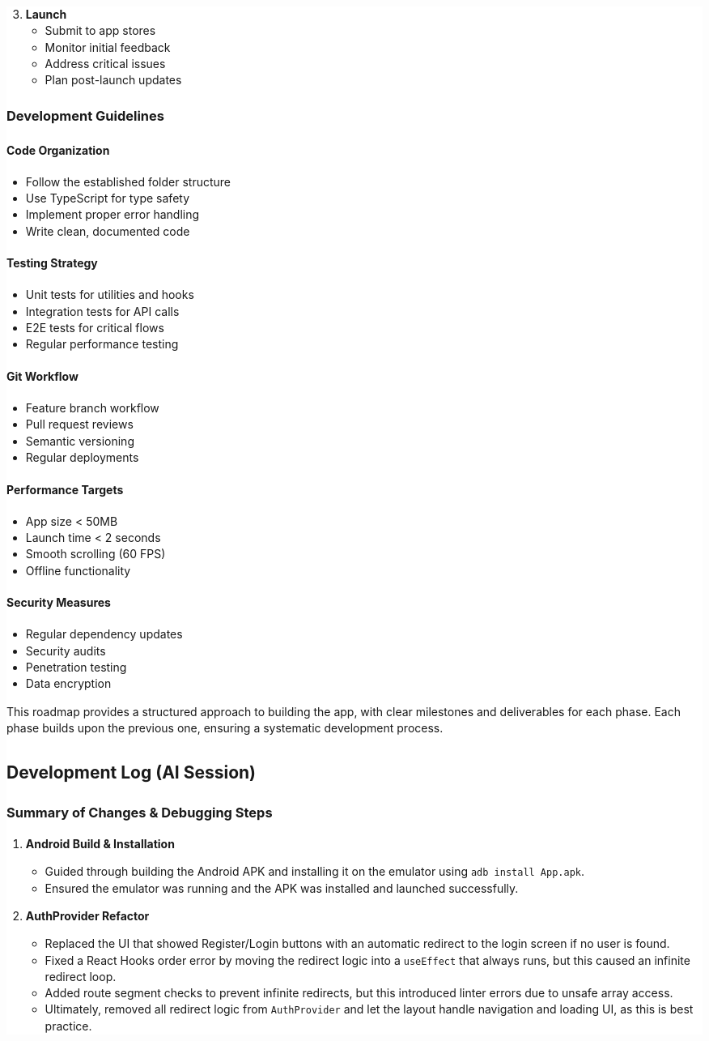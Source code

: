 3. **Launch**
   - Submit to app stores
   - Monitor initial feedback
   - Address critical issues
   - Plan post-launch updates

### Development Guidelines

#### Code Organization
- Follow the established folder structure
- Use TypeScript for type safety
- Implement proper error handling
- Write clean, documented code

#### Testing Strategy
- Unit tests for utilities and hooks
- Integration tests for API calls
- E2E tests for critical flows
- Regular performance testing

#### Git Workflow
- Feature branch workflow
- Pull request reviews
- Semantic versioning
- Regular deployments

#### Performance Targets
- App size < 50MB
- Launch time < 2 seconds
- Smooth scrolling (60 FPS)
- Offline functionality

#### Security Measures
- Regular dependency updates
- Security audits
- Penetration testing
- Data encryption

This roadmap provides a structured approach to building the app, with clear milestones and deliverables for each phase. Each phase builds upon the previous one, ensuring a systematic development process.

## Development Log (AI Session)

### Summary of Changes & Debugging Steps

1. **Android Build & Installation**
   - Guided through building the Android APK and installing it on the emulator using `adb install App.apk`.
   - Ensured the emulator was running and the APK was installed and launched successfully.

2. **AuthProvider Refactor**
   - Replaced the UI that showed Register/Login buttons with an automatic redirect to the login screen if no user is found.
   - Fixed a React Hooks order error by moving the redirect logic into a `useEffect` that always runs, but this caused an infinite redirect loop.
   - Added route segment checks to prevent infinite redirects, but this introduced linter errors due to unsafe array access.
   - Ultimately, removed all redirect logic from `AuthProvider` and let the layout handle navigation and loading UI, as this is best practice.
